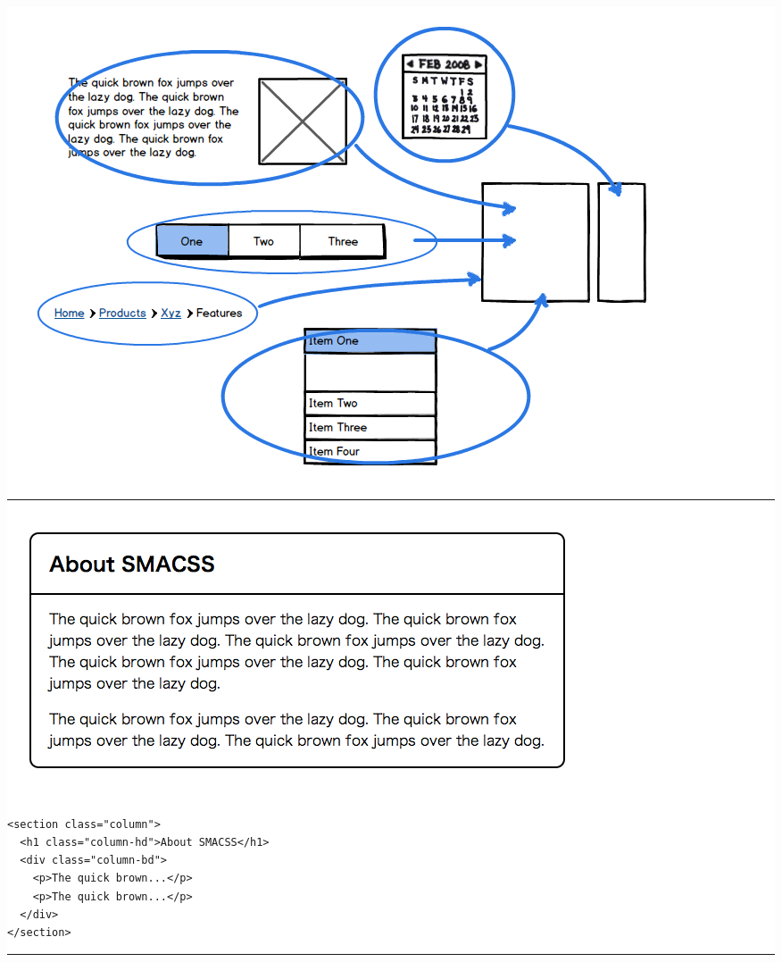 
<div class="my-img"><img src="img/oocss-module/3.png" alt=""></div>

---

<div class="my-img"><img src="img/smacss-exp/module.png" alt=""></div>

```
<section class="column">
  <h1 class="column-hd">About SMACSS</h1>
  <div class="column-bd">
    <p>The quick brown...</p>
    <p>The quick brown...</p>
  </div>
</section>
```

---
